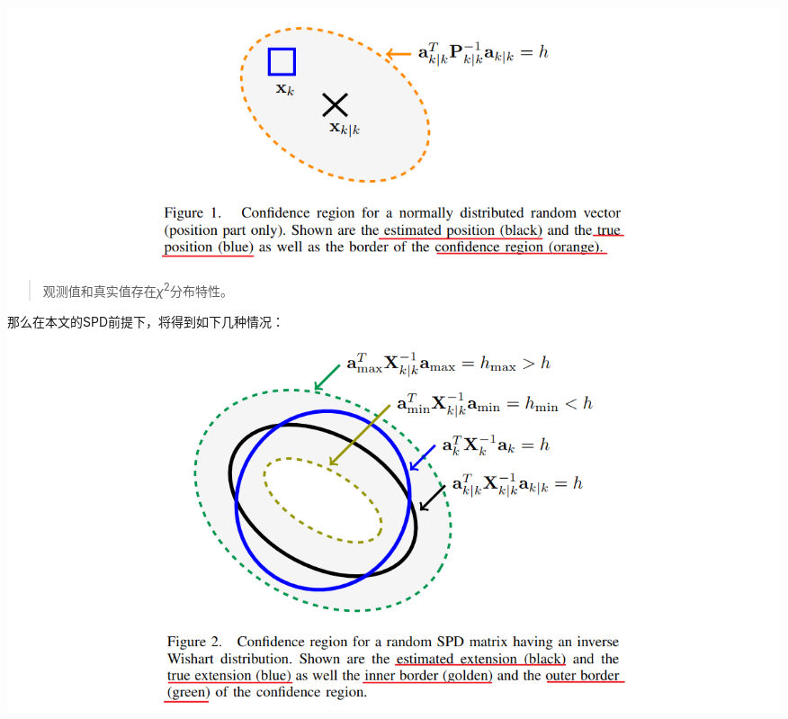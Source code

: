 <div align=center>
<img src="images/20230318113058.png" width="60%" >
</div>

> 观测值和真实值存在$\chi^2$分布特性。

那么在本文的SPD前提下，将得到如下几种情况：

<div align=center>
<img src="images/20230318113204.png" width="60%" >
</div>
